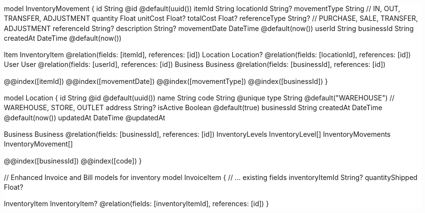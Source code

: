 model InventoryMovement {
  id              String        @id @default(uuid())
  itemId          String
  locationId      String?
  movementType    String        // IN, OUT, TRANSFER, ADJUSTMENT
  quantity        Float
  unitCost        Float?
  totalCost       Float?
  referenceType   String?       // PURCHASE, SALE, TRANSFER, ADJUSTMENT
  referenceId     String?
  description     String?
  movementDate    DateTime      @default(now())
  userId          String
  businessId      String
  createdAt       DateTime      @default(now())
  
  Item            InventoryItem @relation(fields: [itemId], references: [id])
  Location        Location?     @relation(fields: [locationId], references: [id])
  User            User          @relation(fields: [userId], references: [id])
  Business        Business      @relation(fields: [businessId], references: [id])
  
  @@index([itemId])
  @@index([movementDate])
  @@index([movementType])
  @@index([businessId])
}

model Location {
  id              String            @id @default(uuid())
  name            String
  code            String            @unique
  type            String            @default("WAREHOUSE") // WAREHOUSE, STORE, OUTLET
  address         String?
  isActive        Boolean           @default(true)
  businessId      String
  createdAt       DateTime          @default(now())
  updatedAt       DateTime          @updatedAt
  
  Business        Business          @relation(fields: [businessId], references: [id])
  InventoryLevels InventoryLevel[]
  InventoryMovements InventoryMovement[]
  
  @@index([businessId])
  @@index([code])
}

// Enhanced Invoice and Bill models for inventory
model InvoiceItem {
  // ... existing fields
  inventoryItemId String?
  quantityShipped Float?
  
  InventoryItem   InventoryItem? @relation(fields: [inventoryItemId], references: [id])
}

